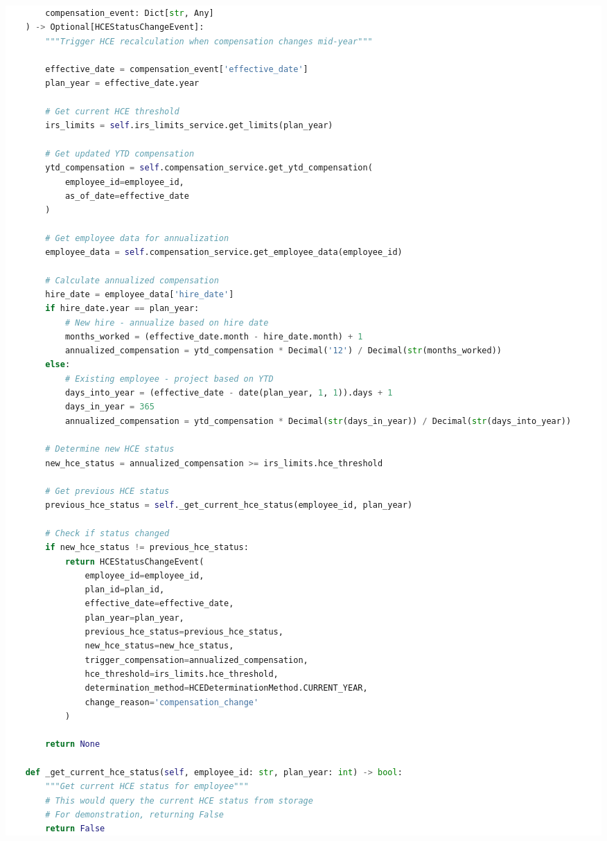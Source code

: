 ```python
        compensation_event: Dict[str, Any]
    ) -> Optional[HCEStatusChangeEvent]:
        """Trigger HCE recalculation when compensation changes mid-year"""

        effective_date = compensation_event['effective_date']
        plan_year = effective_date.year

        # Get current HCE threshold
        irs_limits = self.irs_limits_service.get_limits(plan_year)

        # Get updated YTD compensation
        ytd_compensation = self.compensation_service.get_ytd_compensation(
            employee_id=employee_id,
            as_of_date=effective_date
        )

        # Get employee data for annualization
        employee_data = self.compensation_service.get_employee_data(employee_id)

        # Calculate annualized compensation
        hire_date = employee_data['hire_date']
        if hire_date.year == plan_year:
            # New hire - annualize based on hire date
            months_worked = (effective_date.month - hire_date.month) + 1
            annualized_compensation = ytd_compensation * Decimal('12') / Decimal(str(months_worked))
        else:
            # Existing employee - project based on YTD
            days_into_year = (effective_date - date(plan_year, 1, 1)).days + 1
            days_in_year = 365
            annualized_compensation = ytd_compensation * Decimal(str(days_in_year)) / Decimal(str(days_into_year))

        # Determine new HCE status
        new_hce_status = annualized_compensation >= irs_limits.hce_threshold

        # Get previous HCE status
        previous_hce_status = self._get_current_hce_status(employee_id, plan_year)

        # Check if status changed
        if new_hce_status != previous_hce_status:
            return HCEStatusChangeEvent(
                employee_id=employee_id,
                plan_id=plan_id,
                effective_date=effective_date,
                plan_year=plan_year,
                previous_hce_status=previous_hce_status,
                new_hce_status=new_hce_status,
                trigger_compensation=annualized_compensation,
                hce_threshold=irs_limits.hce_threshold,
                determination_method=HCEDeterminationMethod.CURRENT_YEAR,
                change_reason='compensation_change'
            )

        return None

    def _get_current_hce_status(self, employee_id: str, plan_year: int) -> bool:
        """Get current HCE status for employee"""
        # This would query the current HCE status from storage
        # For demonstration, returning False
        return False
```
